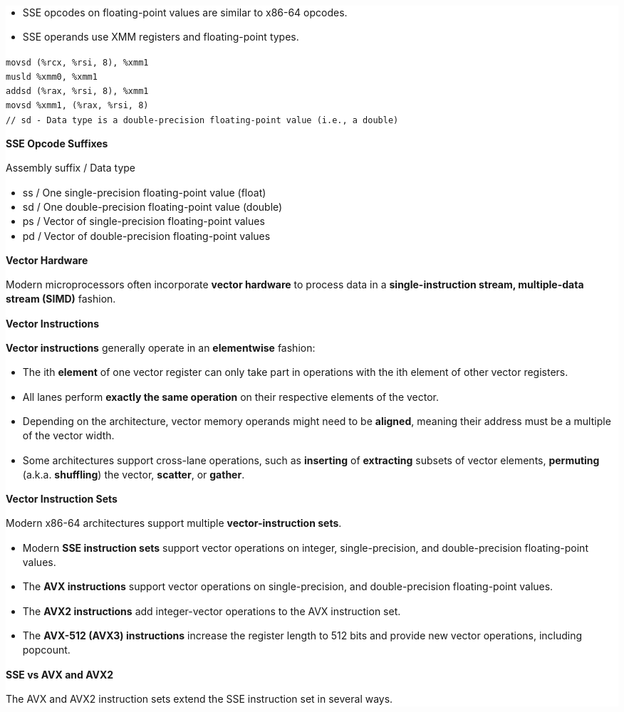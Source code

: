 * SSE opcodes on floating-point values are similar to x86-64 opcodes.

* SSE operands use XMM registers and floating-point types.

```
movsd (%rcx, %rsi, 8), %xmm1
musld %xmm0, %xmm1
addsd (%rax, %rsi, 8), %xmm1
movsd %xmm1, (%rax, %rsi, 8)
// sd - Data type is a double-precision floating-point value (i.e., a double)
```

**SSE Opcode Suffixes**

Assembly suffix / Data type

* ss / One single-precision floating-point value (float)
* sd / One double-precision floating-point value (double)
* ps / Vector of single-precision floating-point values
* pd / Vector of double-precision floating-point values

**Vector Hardware**

Modern microprocessors often incorporate __vector hardware__ to process data in a
__single-instruction stream, multiple-data stream (SIMD)__ fashion.

**Vector Instructions**

__Vector instructions__ generally operate in an __elementwise__ fashion:

* The ith __element__ of one vector register can only take part in operations
with the ith element of other vector registers.

* All lanes perform __exactly the same operation__ on their respective
elements of the vector.

* Depending on the architecture, vector memory operands might need to be __aligned__,
meaning their address must be a multiple of the vector width.

* Some architectures support cross-lane operations, such as __inserting__ of
__extracting__ subsets of vector elements, __permuting__ (a.k.a. __shuffling__)
the vector, __scatter__, or __gather__.

**Vector Instruction Sets**

Modern x86-64 architectures support multiple __vector-instruction sets__.

* Modern __SSE instruction sets__ support vector operations on integer,
single-precision, and double-precision floating-point values.

* The __AVX instructions__ support vector operations on single-precision,
and double-precision floating-point values.

* The __AVX2 instructions__ add integer-vector operations to the AVX instruction set.

* The __AVX-512 (AVX3) instructions__ increase the register length to 512 bits
and provide new vector operations, including popcount. 

**SSE vs AVX and AVX2**

The AVX and AVX2 instruction sets extend the SSE instruction set in several ways.
